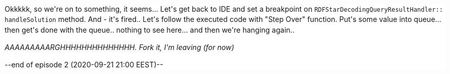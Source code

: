 Okkkkk, so we're on to something, it seems... Let's get back to IDE and set a breakpoint on 
`RDFStarDecodingQueryResultHandler::handleSolution` method. And - it's fired.. Let's follow the executed code with 
"Step Over" function. Put's some value into queue... then get's done with the queue.. nothing to see here... 
and then we're hanging again.. 

*AAAAAAAAARGHHHHHHHHHHHHHH. Fork it, I'm leaving (for now)*


--end of episode 2 (2020-09-21 21:00 EEST)--
 

[thread-dump]: https://dzone.com/articles/how-analyze-java-thread-dumps
[destroy-java-vm]: https://stackoverflow.com/a/34433567/2583044